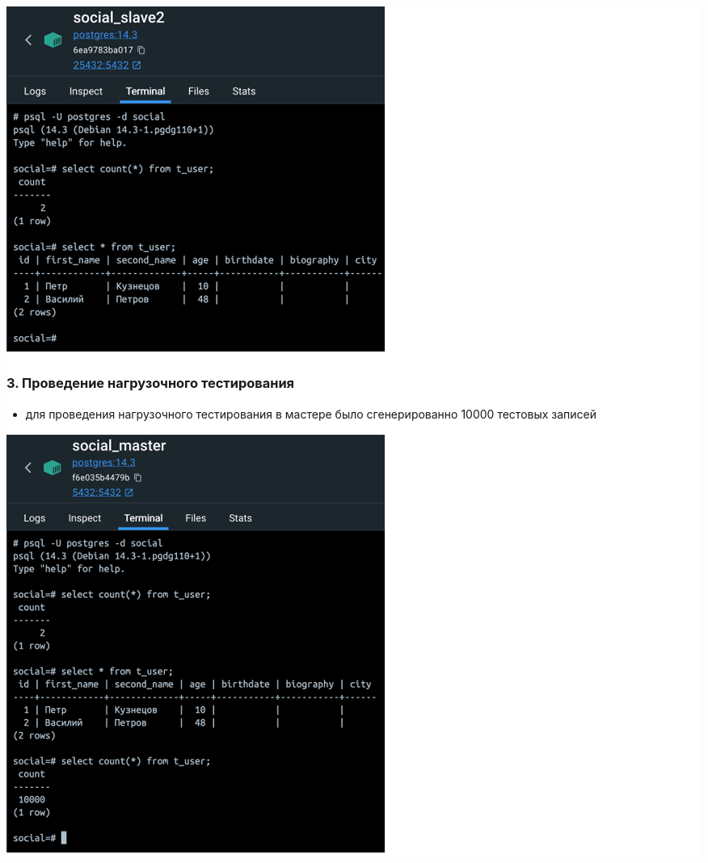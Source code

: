 ![Alt text](./images/img_8.png "")

### 3. Проведение нагрузочного тестирования
- для проведения нагрузочного тестирования в мастере было сгенерированно 10000 тестовых записей

![Alt text](./images/img_9.png "")
